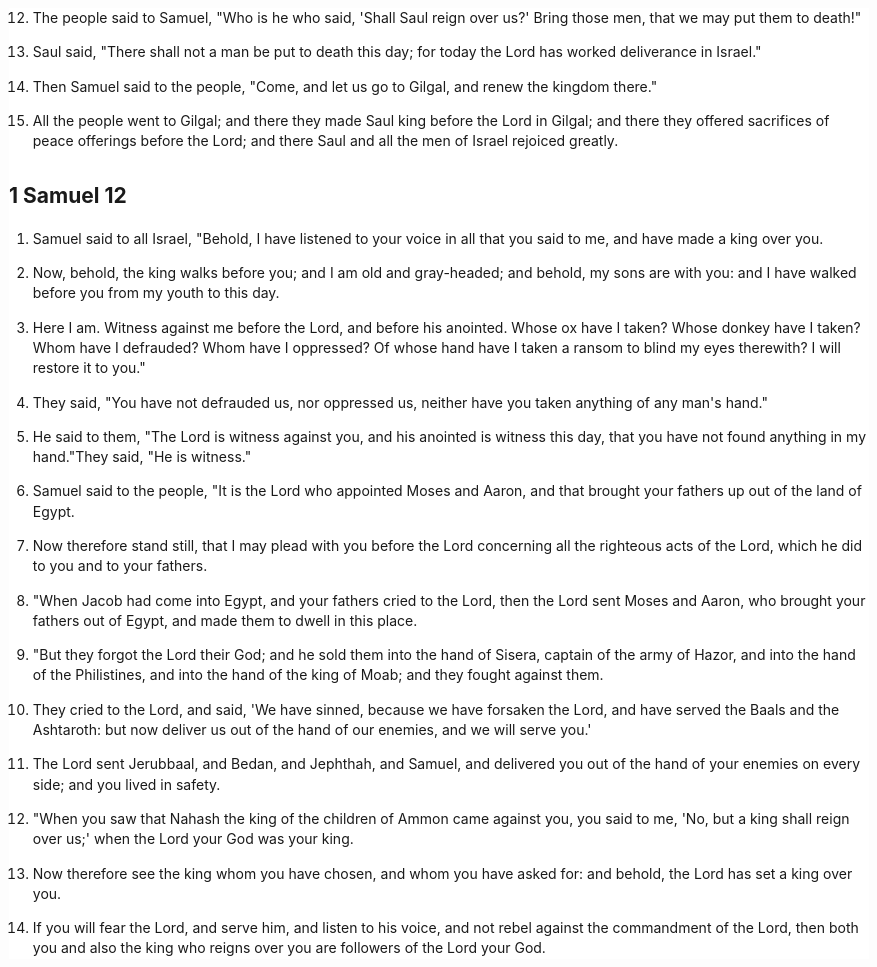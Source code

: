 12. The people said to Samuel, "Who is he who said, 'Shall Saul reign over us?' Bring those men, that we may put them to death!"

13. Saul said, "There shall not a man be put to death this day; for today the Lord has worked deliverance in Israel."

14. Then Samuel said to the people, "Come, and let us go to Gilgal, and renew the kingdom there."

15. All the people went to Gilgal; and there they made Saul king before the Lord in Gilgal; and there they offered sacrifices of peace offerings before the Lord; and there Saul and all the men of Israel rejoiced greatly.

## 1 Samuel 12

1. Samuel said to all Israel, "Behold, I have listened to your voice in all that you said to me, and have made a king over you.

2. Now, behold, the king walks before you; and I am old and gray-headed; and behold, my sons are with you: and I have walked before you from my youth to this day.

3. Here I am. Witness against me before the Lord, and before his anointed. Whose ox have I taken? Whose donkey have I taken? Whom have I defrauded? Whom have I oppressed? Of whose hand have I taken a ransom to blind my eyes therewith? I will restore it to you."

4. They said, "You have not defrauded us, nor oppressed us, neither have you taken anything of any man's hand."

5. He said to them, "The Lord is witness against you, and his anointed is witness this day, that you have not found anything in my hand."They said, "He is witness."

6. Samuel said to the people, "It is the Lord who appointed Moses and Aaron, and that brought your fathers up out of the land of Egypt.

7. Now therefore stand still, that I may plead with you before the Lord concerning all the righteous acts of the Lord, which he did to you and to your fathers.

8. "When Jacob had come into Egypt, and your fathers cried to the Lord, then the Lord sent Moses and Aaron, who brought your fathers out of Egypt, and made them to dwell in this place.

9. "But they forgot the Lord their God; and he sold them into the hand of Sisera, captain of the army of Hazor, and into the hand of the Philistines, and into the hand of the king of Moab; and they fought against them.

10. They cried to the Lord, and said, 'We have sinned, because we have forsaken the Lord, and have served the Baals and the Ashtaroth: but now deliver us out of the hand of our enemies, and we will serve you.'

11. The Lord sent Jerubbaal, and Bedan, and Jephthah, and Samuel, and delivered you out of the hand of your enemies on every side; and you lived in safety.

12. "When you saw that Nahash the king of the children of Ammon came against you, you said to me, 'No, but a king shall reign over us;' when the Lord your God was your king.

13. Now therefore see the king whom you have chosen, and whom you have asked for: and behold, the Lord has set a king over you.

14. If you will fear the Lord, and serve him, and listen to his voice, and not rebel against the commandment of the Lord, then both you and also the king who reigns over you are followers of the Lord your God.
